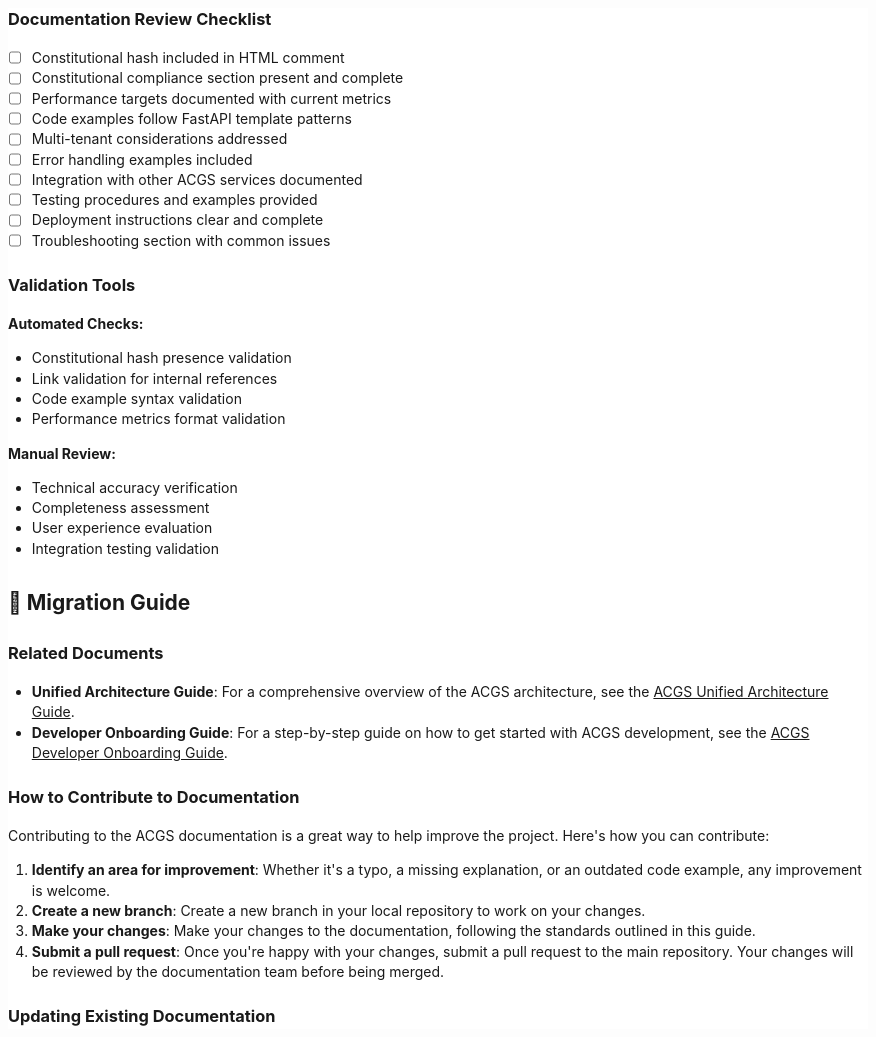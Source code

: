 ### Documentation Review Checklist

- [ ] Constitutional hash included in HTML comment
- [ ] Constitutional compliance section present and complete
- [ ] Performance targets documented with current metrics
- [ ] Code examples follow FastAPI template patterns
- [ ] Multi-tenant considerations addressed
- [ ] Error handling examples included
- [ ] Integration with other ACGS services documented
- [ ] Testing procedures and examples provided
- [ ] Deployment instructions clear and complete
- [ ] Troubleshooting section with common issues

### Validation Tools

**Automated Checks:**
- Constitutional hash presence validation
- Link validation for internal references
- Code example syntax validation
- Performance metrics format validation

**Manual Review:**
- Technical accuracy verification
- Completeness assessment
- User experience evaluation
- Integration testing validation

## 🚀 Migration Guide

### Related Documents

- **Unified Architecture Guide**: For a comprehensive overview of the ACGS architecture, see the [ACGS Unified Architecture Guide](../architecture/ACGS_UNIFIED_ARCHITECTURE_GUIDE.md.backup).
- **Developer Onboarding Guide**: For a step-by-step guide on how to get started with ACGS development, see the [ACGS Developer Onboarding Guide](../development/ACGS_DEVELOPER_ONBOARDING_GUIDE.md.backup).

### How to Contribute to Documentation

Contributing to the ACGS documentation is a great way to help improve the project. Here's how you can contribute:

1.  **Identify an area for improvement**: Whether it's a typo, a missing explanation, or an outdated code example, any improvement is welcome.
2.  **Create a new branch**: Create a new branch in your local repository to work on your changes.
3.  **Make your changes**: Make your changes to the documentation, following the standards outlined in this guide.
4.  **Submit a pull request**: Once you're happy with your changes, submit a pull request to the main repository. Your changes will be reviewed by the documentation team before being merged.


### Updating Existing Documentation

